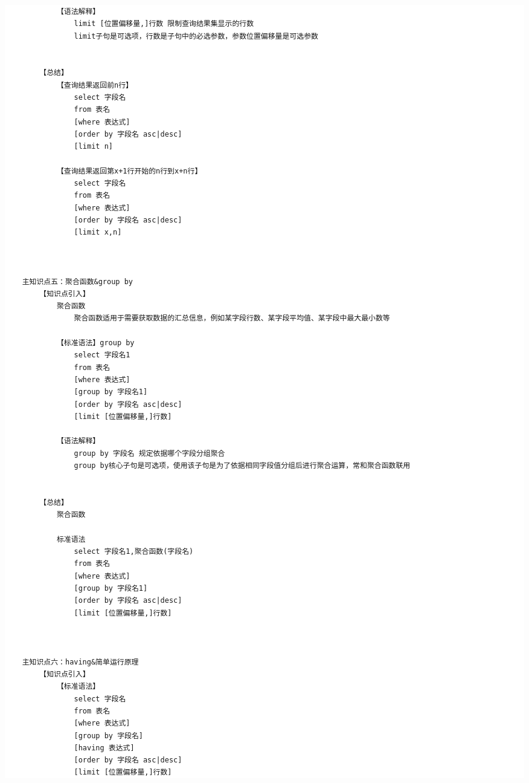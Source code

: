                 【语法解释】
                    limit [位置偏移量,]行数 限制查询结果集显示的行数
                    limit子句是可选项，行数是子句中的必选参数，参数位置偏移量是可选参数


            【总结】
                【查询结果返回前n行】
                    select 字段名
                    from 表名
                    [where 表达式]
                    [order by 字段名 asc|desc]
                    [limit n]

                【查询结果返回第x+1行开始的n行到x+n行】
                    select 字段名
                    from 表名
                    [where 表达式]
                    [order by 字段名 asc|desc]
                    [limit x,n]



        主知识点五：聚合函数&group by
            【知识点引入】
                聚合函数
                    聚合函数适用于需要获取数据的汇总信息，例如某字段行数、某字段平均值、某字段中最大最小数等

                【标准语法】group by
                    select 字段名1
                    from 表名
                    [where 表达式]
                    [group by 字段名1]
                    [order by 字段名 asc|desc]
                    [limit [位置偏移量,]行数]

                【语法解释】
                    group by 字段名 规定依据哪个字段分组聚合
                    group by核心子句是可选项，使用该子句是为了依据相同字段值分组后进行聚合运算，常和聚合函数联用


            【总结】
                聚合函数

                标准语法
                    select 字段名1,聚合函数(字段名)
                    from 表名
                    [where 表达式]
                    [group by 字段名1]
                    [order by 字段名 asc|desc]
                    [limit [位置偏移量,]行数]



        主知识点六：having&简单运行原理
            【知识点引入】
                【标准语法】
                    select 字段名
                    from 表名
                    [where 表达式]
                    [group by 字段名]
                    [having 表达式]
                    [order by 字段名 asc|desc]
                    [limit [位置偏移量,]行数]
